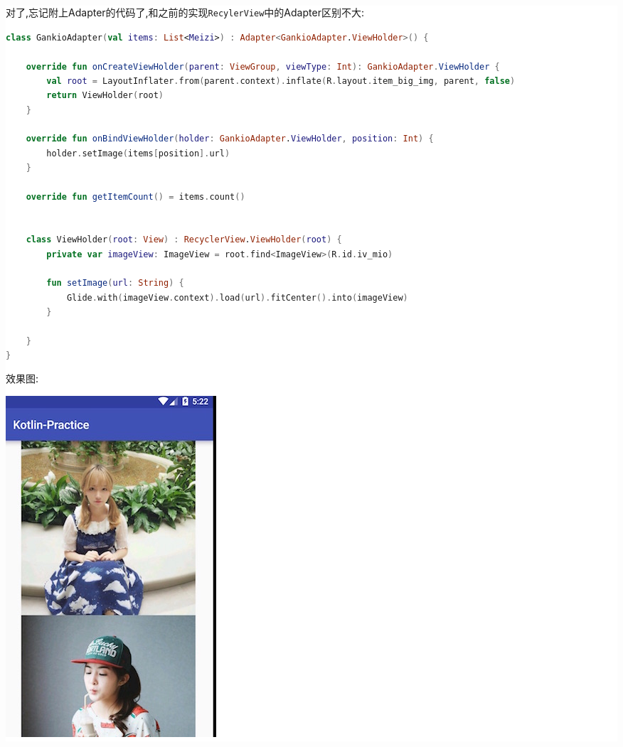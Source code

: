 对了,忘记附上Adapter的代码了,和之前的实现`RecylerView`中的Adapter区别不大:

```Kotlin
class GankioAdapter(val items: List<Meizi>) : Adapter<GankioAdapter.ViewHolder>() {

    override fun onCreateViewHolder(parent: ViewGroup, viewType: Int): GankioAdapter.ViewHolder {
        val root = LayoutInflater.from(parent.context).inflate(R.layout.item_big_img, parent, false)
        return ViewHolder(root)
    }

    override fun onBindViewHolder(holder: GankioAdapter.ViewHolder, position: Int) {
        holder.setImage(items[position].url)
    }

    override fun getItemCount() = items.count()


    class ViewHolder(root: View) : RecyclerView.ViewHolder(root) {
        private var imageView: ImageView = root.find<ImageView>(R.id.iv_mio)

        fun setImage(url: String) {
            Glide.with(imageView.context).load(url).fitCenter().into(imageView)
        }

    }
}
```
效果图:

![](art/KotlinPractice.jpeg)

